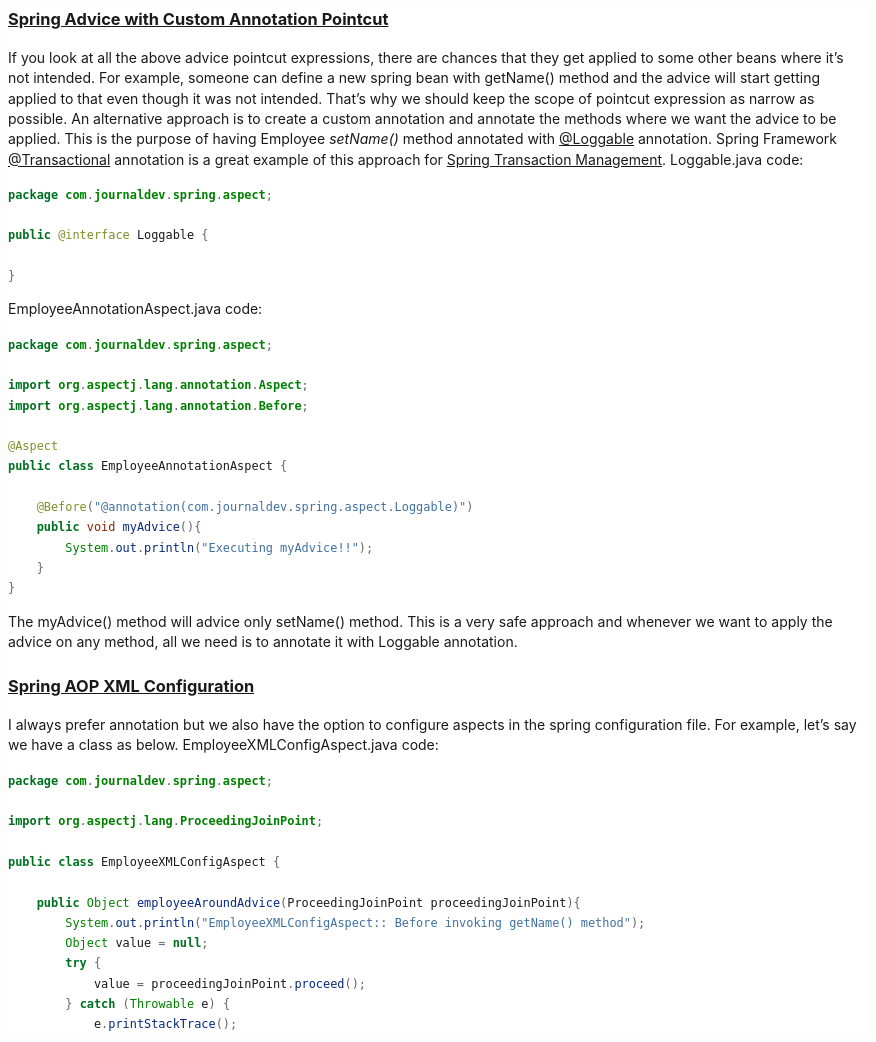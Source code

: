### [Spring Advice with Custom Annotation Pointcut](https://www.digitalocean.com/community/tutorials/spring-aop-example-tutorial-aspect-advice-pointcut-joinpoint-annotations#spring-advice-with-custom-annotation-pointcut)

If you look at all the above advice pointcut expressions, there are chances that they get applied to some other beans where it’s not intended. For example, someone can define a new spring bean with getName() method and the advice will start getting applied to that even though it was not intended. That’s why we should keep the scope of pointcut expression as narrow as possible. An alternative approach is to create a custom annotation and annotate the methods where we want the advice to be applied. This is the purpose of having Employee *setName()* method annotated with [@Loggable](https://www.digitalocean.com/community/users/loggable) annotation. Spring Framework [@Transactional](https://www.digitalocean.com/community/users/transactional) annotation is a great example of this approach for [Spring Transaction Management](https://www.digitalocean.com/community/tutorials/spring-transaction-management-jdbc-example). Loggable.java code:

```java
package com.journaldev.spring.aspect;

public @interface Loggable {

}
```

EmployeeAnnotationAspect.java code:

```java
package com.journaldev.spring.aspect;

import org.aspectj.lang.annotation.Aspect;
import org.aspectj.lang.annotation.Before;

@Aspect
public class EmployeeAnnotationAspect {

	@Before("@annotation(com.journaldev.spring.aspect.Loggable)")
	public void myAdvice(){
		System.out.println("Executing myAdvice!!");
	}
}
```

The myAdvice() method will advice only setName() method. This is a very safe approach and whenever we want to apply the advice on any method, all we need is to annotate it with Loggable annotation.

### [Spring AOP XML Configuration](https://www.digitalocean.com/community/tutorials/spring-aop-example-tutorial-aspect-advice-pointcut-joinpoint-annotations#spring-aop-xml-configuration)

I always prefer annotation but we also have the option to configure aspects in the spring configuration file. For example, let’s say we have a class as below. EmployeeXMLConfigAspect.java code:

```java
package com.journaldev.spring.aspect;

import org.aspectj.lang.ProceedingJoinPoint;

public class EmployeeXMLConfigAspect {

	public Object employeeAroundAdvice(ProceedingJoinPoint proceedingJoinPoint){
		System.out.println("EmployeeXMLConfigAspect:: Before invoking getName() method");
		Object value = null;
		try {
			value = proceedingJoinPoint.proceed();
		} catch (Throwable e) {
			e.printStackTrace();
```